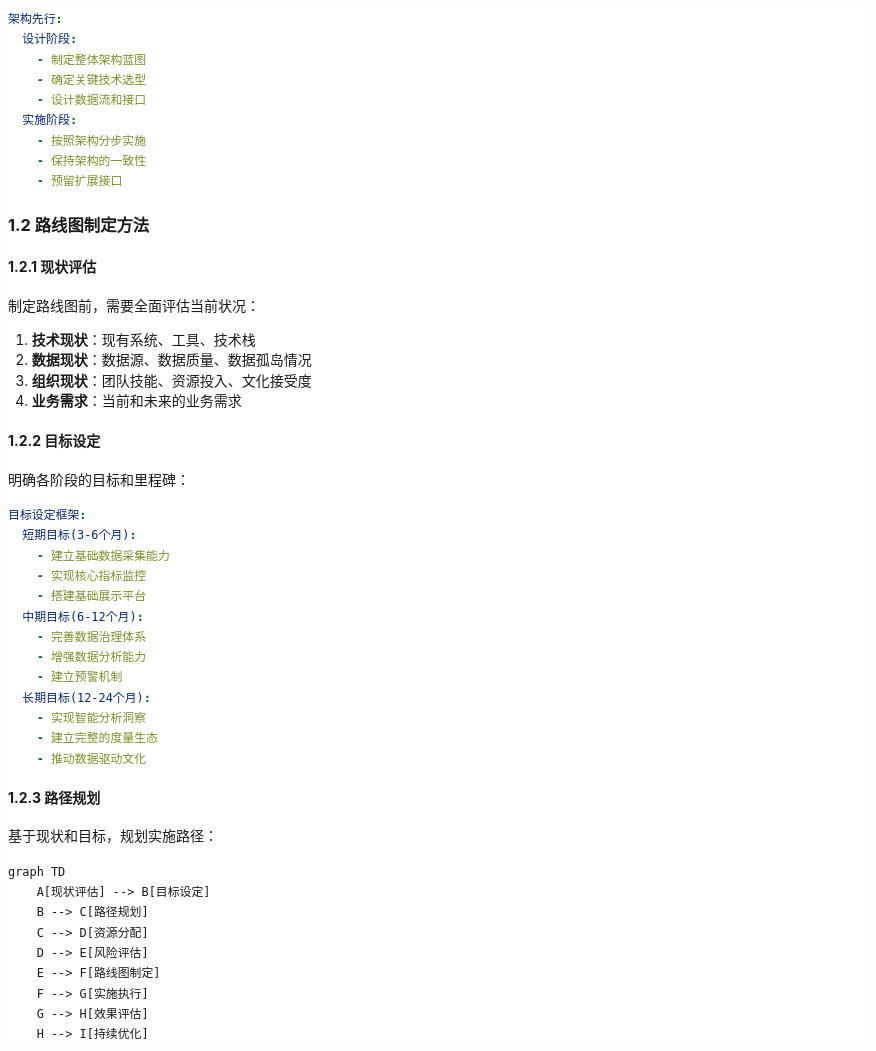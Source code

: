 ```yaml
架构先行:
  设计阶段:
    - 制定整体架构蓝图
    - 确定关键技术选型
    - 设计数据流和接口
  实施阶段:
    - 按照架构分步实施
    - 保持架构的一致性
    - 预留扩展接口
```

### 1.2 路线图制定方法

#### 1.2.1 现状评估

制定路线图前，需要全面评估当前状况：

1. **技术现状**：现有系统、工具、技术栈
2. **数据现状**：数据源、数据质量、数据孤岛情况
3. **组织现状**：团队技能、资源投入、文化接受度
4. **业务需求**：当前和未来的业务需求

#### 1.2.2 目标设定

明确各阶段的目标和里程碑：

```yaml
目标设定框架:
  短期目标(3-6个月):
    - 建立基础数据采集能力
    - 实现核心指标监控
    - 搭建基础展示平台
  中期目标(6-12个月):
    - 完善数据治理体系
    - 增强数据分析能力
    - 建立预警机制
  长期目标(12-24个月):
    - 实现智能分析洞察
    - 建立完整的度量生态
    - 推动数据驱动文化
```

#### 1.2.3 路径规划

基于现状和目标，规划实施路径：

```mermaid
graph TD
    A[现状评估] --> B[目标设定]
    B --> C[路径规划]
    C --> D[资源分配]
    D --> E[风险评估]
    E --> F[路线图制定]
    F --> G[实施执行]
    G --> H[效果评估]
    H --> I[持续优化]
```
